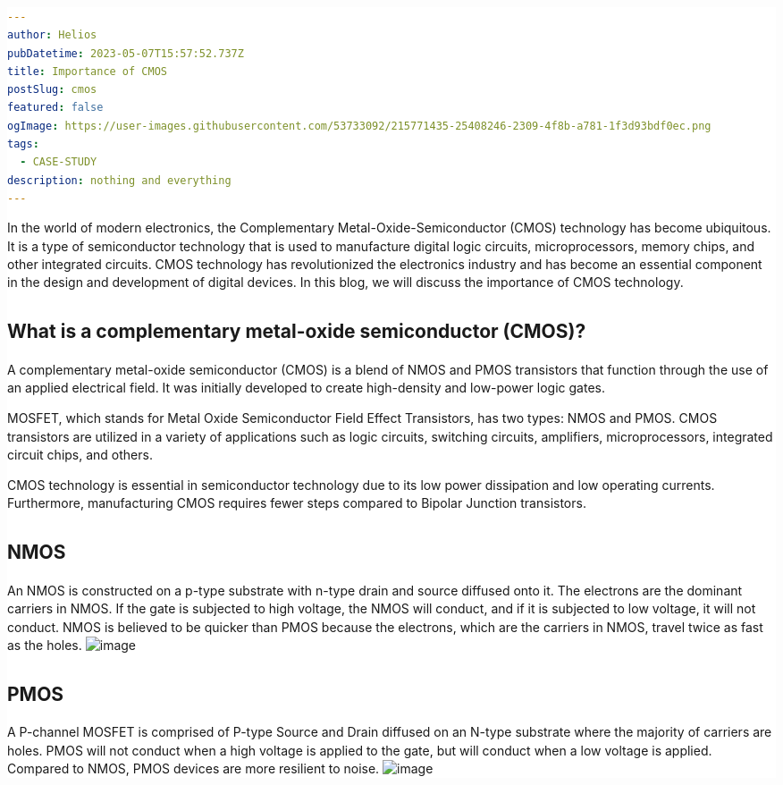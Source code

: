```yaml
---
author: Helios
pubDatetime: 2023-05-07T15:57:52.737Z
title: Importance of CMOS
postSlug: cmos
featured: false
ogImage: https://user-images.githubusercontent.com/53733092/215771435-25408246-2309-4f8b-a781-1f3d93bdf0ec.png
tags:
  - CASE-STUDY
description: nothing and everything 
---
```


In the world of modern electronics, the Complementary Metal-Oxide-Semiconductor (CMOS) technology has become ubiquitous. It is a type of semiconductor technology that is used to manufacture digital logic circuits, microprocessors, memory chips, and other integrated circuits. CMOS technology has revolutionized the electronics industry and has become an essential component in the design and development of digital devices. In this blog, we will discuss the importance of CMOS technology.

## What is a complementary metal-oxide semiconductor (CMOS)?

A complementary metal-oxide semiconductor (CMOS) is a blend of NMOS and PMOS transistors that function through the use of an applied electrical field. It was initially developed to create high-density and low-power logic gates.

MOSFET, which stands for Metal Oxide Semiconductor Field Effect Transistors, has two types: NMOS and PMOS. CMOS transistors are utilized in a variety of applications such as logic circuits, switching circuits, amplifiers, microprocessors, integrated circuit chips, and others.

CMOS technology is essential in semiconductor technology due to its low power dissipation and low operating currents. Furthermore, manufacturing CMOS requires fewer steps compared to Bipolar Junction transistors.

## NMOS

An NMOS is constructed on a p-type substrate with n-type drain and source diffused onto it. The electrons are the dominant carriers in NMOS. If the gate is subjected to high voltage, the NMOS will conduct, and if it is subjected to low voltage, it will not conduct. NMOS is believed to be quicker than PMOS because the electrons, which are the carriers in NMOS, travel twice as fast as the holes.
![image](https://user-images.githubusercontent.com/103866475/236673533-164188ac-ba92-4f72-b437-442ad1be43e8.png)

## PMOS

A P-channel MOSFET is comprised of P-type Source and Drain diffused on an N-type substrate where the majority of carriers are holes. PMOS will not conduct when a high voltage is applied to the gate, but will conduct when a low voltage is applied. Compared to NMOS, PMOS devices are more resilient to noise.
![image](https://user-images.githubusercontent.com/103866475/236673555-4f884205-a738-455e-a9c1-fc957e9e12bf.png)

